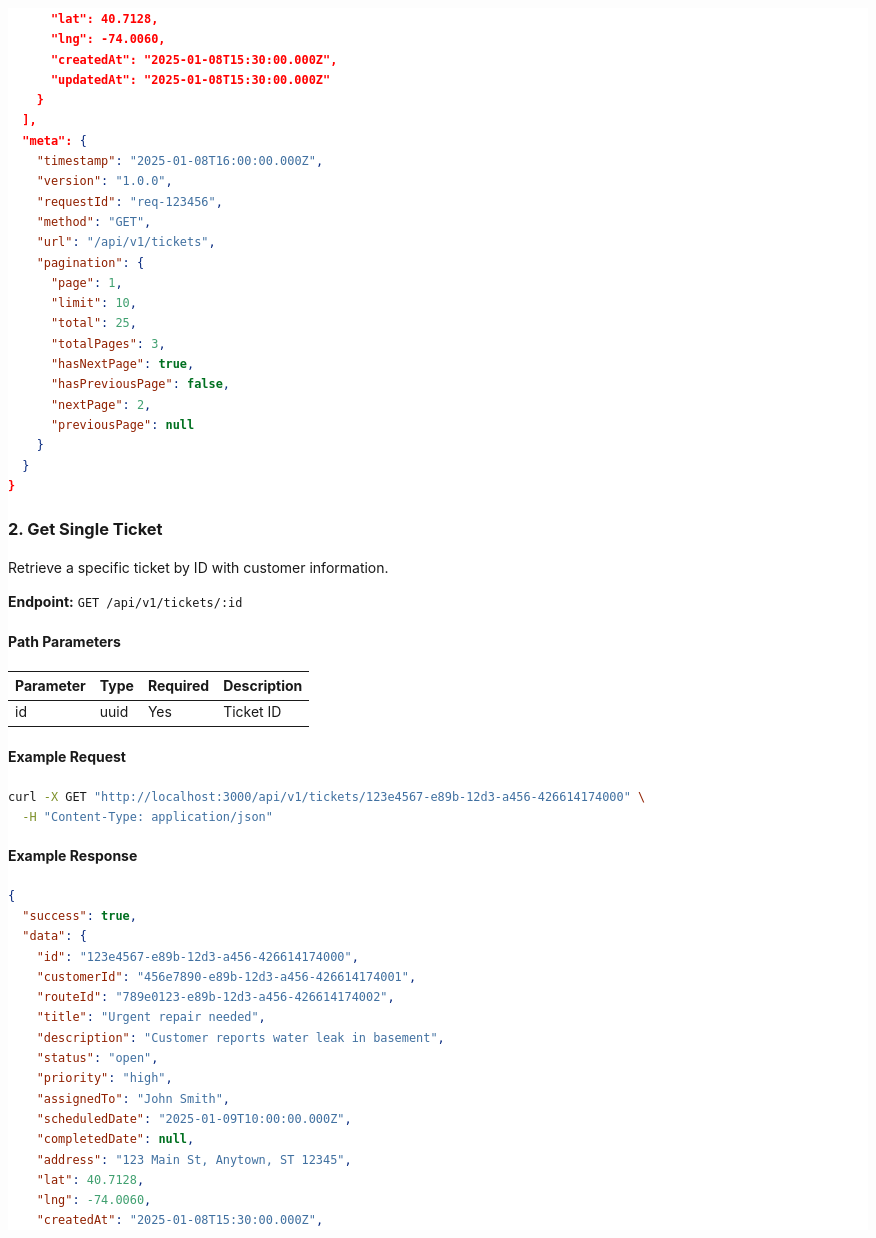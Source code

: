 ```json
      "lat": 40.7128,
      "lng": -74.0060,
      "createdAt": "2025-01-08T15:30:00.000Z",
      "updatedAt": "2025-01-08T15:30:00.000Z"
    }
  ],
  "meta": {
    "timestamp": "2025-01-08T16:00:00.000Z",
    "version": "1.0.0",
    "requestId": "req-123456",
    "method": "GET",
    "url": "/api/v1/tickets",
    "pagination": {
      "page": 1,
      "limit": 10,
      "total": 25,
      "totalPages": 3,
      "hasNextPage": true,
      "hasPreviousPage": false,
      "nextPage": 2,
      "previousPage": null
    }
  }
}
```

### 2. Get Single Ticket

Retrieve a specific ticket by ID with customer information.

**Endpoint:** `GET /api/v1/tickets/:id`

#### Path Parameters

| Parameter | Type | Required | Description |
|-----------|------|----------|-------------|
| id | uuid | Yes | Ticket ID |

#### Example Request

```bash
curl -X GET "http://localhost:3000/api/v1/tickets/123e4567-e89b-12d3-a456-426614174000" \
  -H "Content-Type: application/json"
```

#### Example Response

```json
{
  "success": true,
  "data": {
    "id": "123e4567-e89b-12d3-a456-426614174000",
    "customerId": "456e7890-e89b-12d3-a456-426614174001",
    "routeId": "789e0123-e89b-12d3-a456-426614174002",
    "title": "Urgent repair needed",
    "description": "Customer reports water leak in basement",
    "status": "open",
    "priority": "high",
    "assignedTo": "John Smith",
    "scheduledDate": "2025-01-09T10:00:00.000Z",
    "completedDate": null,
    "address": "123 Main St, Anytown, ST 12345",
    "lat": 40.7128,
    "lng": -74.0060,
    "createdAt": "2025-01-08T15:30:00.000Z",
```